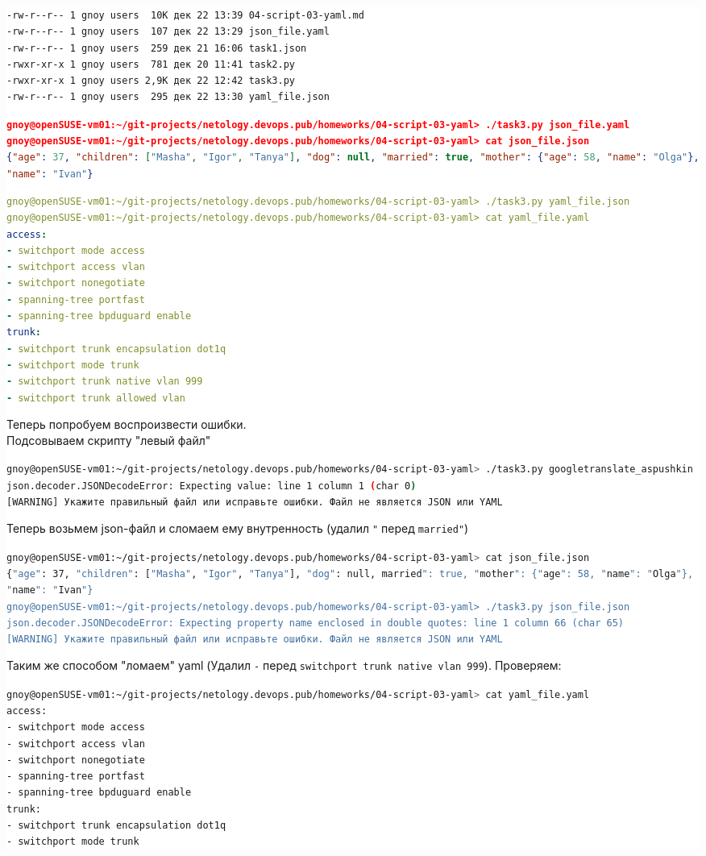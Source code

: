 ```bash
-rw-r--r-- 1 gnoy users  10K дек 22 13:39 04-script-03-yaml.md
-rw-r--r-- 1 gnoy users  107 дек 22 13:29 json_file.yaml
-rw-r--r-- 1 gnoy users  259 дек 21 16:06 task1.json
-rwxr-xr-x 1 gnoy users  781 дек 20 11:41 task2.py
-rwxr-xr-x 1 gnoy users 2,9K дек 22 12:42 task3.py
-rw-r--r-- 1 gnoy users  295 дек 22 13:30 yaml_file.json
```
```json
gnoy@openSUSE-vm01:~/git-projects/netology.devops.pub/homeworks/04-script-03-yaml> ./task3.py json_file.yaml
gnoy@openSUSE-vm01:~/git-projects/netology.devops.pub/homeworks/04-script-03-yaml> cat json_file.json 
{"age": 37, "children": ["Masha", "Igor", "Tanya"], "dog": null, "married": true, "mother": {"age": 58, "name": "Olga"}, "name": "Ivan"}
```
```yaml
gnoy@openSUSE-vm01:~/git-projects/netology.devops.pub/homeworks/04-script-03-yaml> ./task3.py yaml_file.json 
gnoy@openSUSE-vm01:~/git-projects/netology.devops.pub/homeworks/04-script-03-yaml> cat yaml_file.yaml 
access:
- switchport mode access
- switchport access vlan
- switchport nonegotiate
- spanning-tree portfast
- spanning-tree bpduguard enable
trunk:
- switchport trunk encapsulation dot1q
- switchport mode trunk
- switchport trunk native vlan 999
- switchport trunk allowed vlan
```
Теперь попробуем воспроизвести ошибки.  
Подсовываем скрипту "левый файл"
```bash
gnoy@openSUSE-vm01:~/git-projects/netology.devops.pub/homeworks/04-script-03-yaml> ./task3.py googletranslate_aspushkin 
json.decoder.JSONDecodeError: Expecting value: line 1 column 1 (char 0)
[WARNING] Укажите правильный файл или исправьте ошибки. Файл не является JSON или YAML
```
Теперь возьмем json-файл и сломаем ему внутренность (удалил `"` перед `married"`)
```bash
gnoy@openSUSE-vm01:~/git-projects/netology.devops.pub/homeworks/04-script-03-yaml> cat json_file.json 
{"age": 37, "children": ["Masha", "Igor", "Tanya"], "dog": null, married": true, "mother": {"age": 58, "name": "Olga"}, "name": "Ivan"}
gnoy@openSUSE-vm01:~/git-projects/netology.devops.pub/homeworks/04-script-03-yaml> ./task3.py json_file.json 
json.decoder.JSONDecodeError: Expecting property name enclosed in double quotes: line 1 column 66 (char 65)
[WARNING] Укажите правильный файл или исправьте ошибки. Файл не является JSON или YAML
```
Таким же способом "ломаем" yaml (Удалил `-` перед `switchport trunk native vlan 999`). Проверяем:
```bash
gnoy@openSUSE-vm01:~/git-projects/netology.devops.pub/homeworks/04-script-03-yaml> cat yaml_file.yaml 
access:
- switchport mode access
- switchport access vlan
- switchport nonegotiate
- spanning-tree portfast
- spanning-tree bpduguard enable
trunk:
- switchport trunk encapsulation dot1q
- switchport mode trunk
```